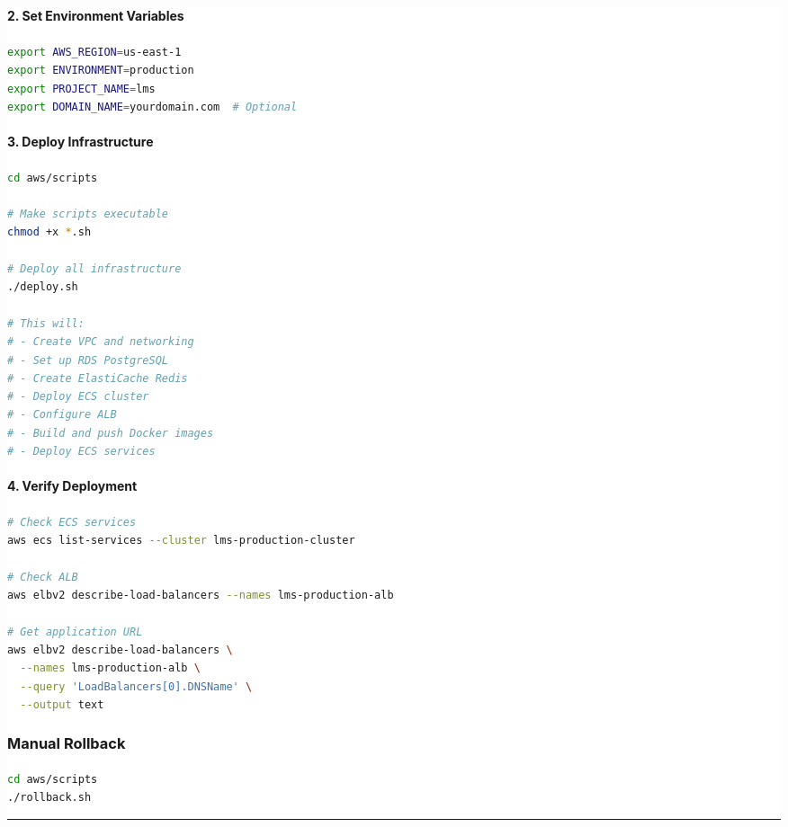 #### 2. Set Environment Variables

```bash
export AWS_REGION=us-east-1
export ENVIRONMENT=production
export PROJECT_NAME=lms
export DOMAIN_NAME=yourdomain.com  # Optional
```

#### 3. Deploy Infrastructure

```bash
cd aws/scripts

# Make scripts executable
chmod +x *.sh

# Deploy all infrastructure
./deploy.sh

# This will:
# - Create VPC and networking
# - Set up RDS PostgreSQL
# - Create ElastiCache Redis
# - Deploy ECS cluster
# - Configure ALB
# - Build and push Docker images
# - Deploy ECS services
```

#### 4. Verify Deployment

```bash
# Check ECS services
aws ecs list-services --cluster lms-production-cluster

# Check ALB
aws elbv2 describe-load-balancers --names lms-production-alb

# Get application URL
aws elbv2 describe-load-balancers \
  --names lms-production-alb \
  --query 'LoadBalancers[0].DNSName' \
  --output text
```

### Manual Rollback

```bash
cd aws/scripts
./rollback.sh
```

---
